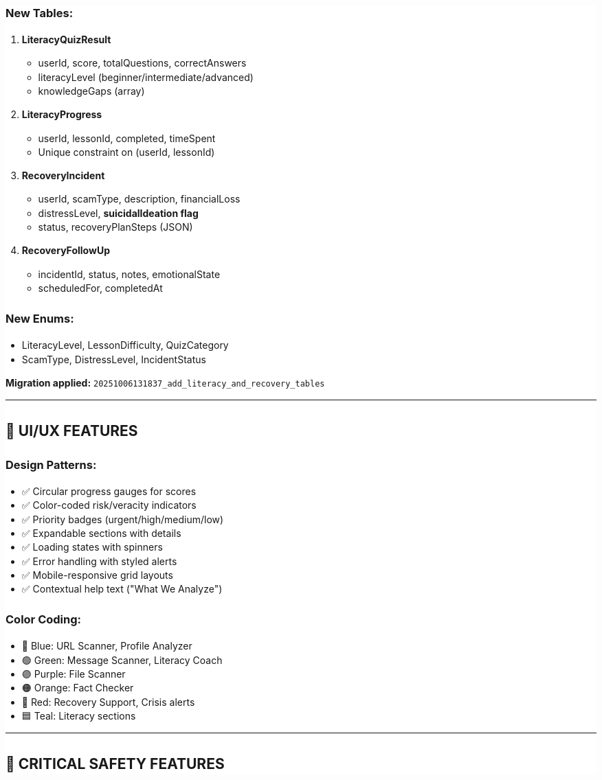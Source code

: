 ### **New Tables:**

1. **LiteracyQuizResult**
   - userId, score, totalQuestions, correctAnswers
   - literacyLevel (beginner/intermediate/advanced)
   - knowledgeGaps (array)

2. **LiteracyProgress**
   - userId, lessonId, completed, timeSpent
   - Unique constraint on (userId, lessonId)

3. **RecoveryIncident**
   - userId, scamType, description, financialLoss
   - distressLevel, **suicidalIdeation flag**
   - status, recoveryPlanSteps (JSON)

4. **RecoveryFollowUp**
   - incidentId, status, notes, emotionalState
   - scheduledFor, completedAt

### **New Enums:**
- LiteracyLevel, LessonDifficulty, QuizCategory
- ScamType, DistressLevel, IncidentStatus

**Migration applied:** `20251006131837_add_literacy_and_recovery_tables`

---

## 🎨 UI/UX FEATURES

### **Design Patterns:**
- ✅ Circular progress gauges for scores
- ✅ Color-coded risk/veracity indicators
- ✅ Priority badges (urgent/high/medium/low)
- ✅ Expandable sections with details
- ✅ Loading states with spinners
- ✅ Error handling with styled alerts
- ✅ Mobile-responsive grid layouts
- ✅ Contextual help text ("What We Analyze")

### **Color Coding:**
- 🔵 Blue: URL Scanner, Profile Analyzer
- 🟢 Green: Message Scanner, Literacy Coach
- 🟣 Purple: File Scanner
- 🟠 Orange: Fact Checker
- 🔴 Red: Recovery Support, Crisis alerts
- 🟦 Teal: Literacy sections

---

## 🚨 CRITICAL SAFETY FEATURES
